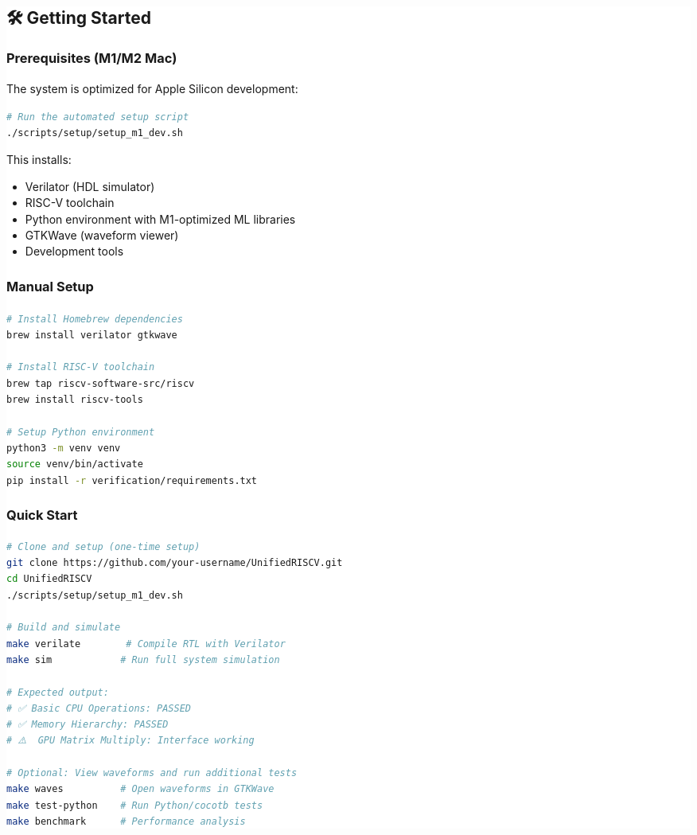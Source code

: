 ## 🛠️ Getting Started

### Prerequisites (M1/M2 Mac)

The system is optimized for Apple Silicon development:

```bash
# Run the automated setup script
./scripts/setup/setup_m1_dev.sh
```

This installs:
- Verilator (HDL simulator)
- RISC-V toolchain
- Python environment with M1-optimized ML libraries
- GTKWave (waveform viewer)
- Development tools

### Manual Setup

```bash
# Install Homebrew dependencies
brew install verilator gtkwave

# Install RISC-V toolchain
brew tap riscv-software-src/riscv
brew install riscv-tools

# Setup Python environment
python3 -m venv venv
source venv/bin/activate
pip install -r verification/requirements.txt
```

### Quick Start

```bash
# Clone and setup (one-time setup)
git clone https://github.com/your-username/UnifiedRISCV.git
cd UnifiedRISCV
./scripts/setup/setup_m1_dev.sh

# Build and simulate
make verilate        # Compile RTL with Verilator
make sim            # Run full system simulation

# Expected output:
# ✅ Basic CPU Operations: PASSED
# ✅ Memory Hierarchy: PASSED  
# ⚠️  GPU Matrix Multiply: Interface working

# Optional: View waveforms and run additional tests
make waves          # Open waveforms in GTKWave
make test-python    # Run Python/cocotb tests
make benchmark      # Performance analysis
```
